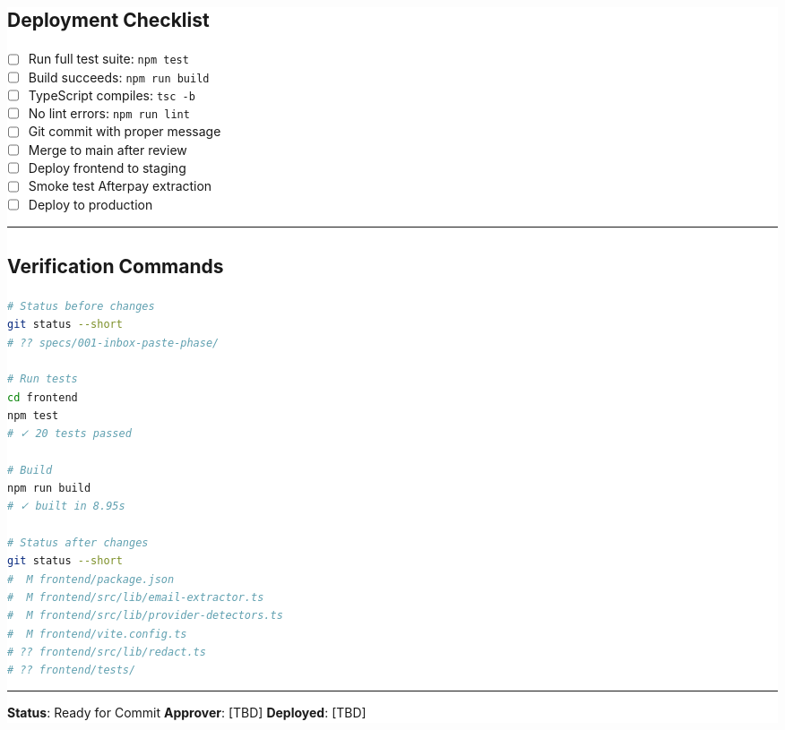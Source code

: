 ## Deployment Checklist

- [ ] Run full test suite: `npm test`
- [ ] Build succeeds: `npm run build`
- [ ] TypeScript compiles: `tsc -b`
- [ ] No lint errors: `npm run lint`
- [ ] Git commit with proper message
- [ ] Merge to main after review
- [ ] Deploy frontend to staging
- [ ] Smoke test Afterpay extraction
- [ ] Deploy to production

---

## Verification Commands

```bash
# Status before changes
git status --short
# ?? specs/001-inbox-paste-phase/

# Run tests
cd frontend
npm test
# ✓ 20 tests passed

# Build
npm run build
# ✓ built in 8.95s

# Status after changes
git status --short
#  M frontend/package.json
#  M frontend/src/lib/email-extractor.ts
#  M frontend/src/lib/provider-detectors.ts
#  M frontend/vite.config.ts
# ?? frontend/src/lib/redact.ts
# ?? frontend/tests/
```

---

**Status**: Ready for Commit
**Approver**: [TBD]
**Deployed**: [TBD]
